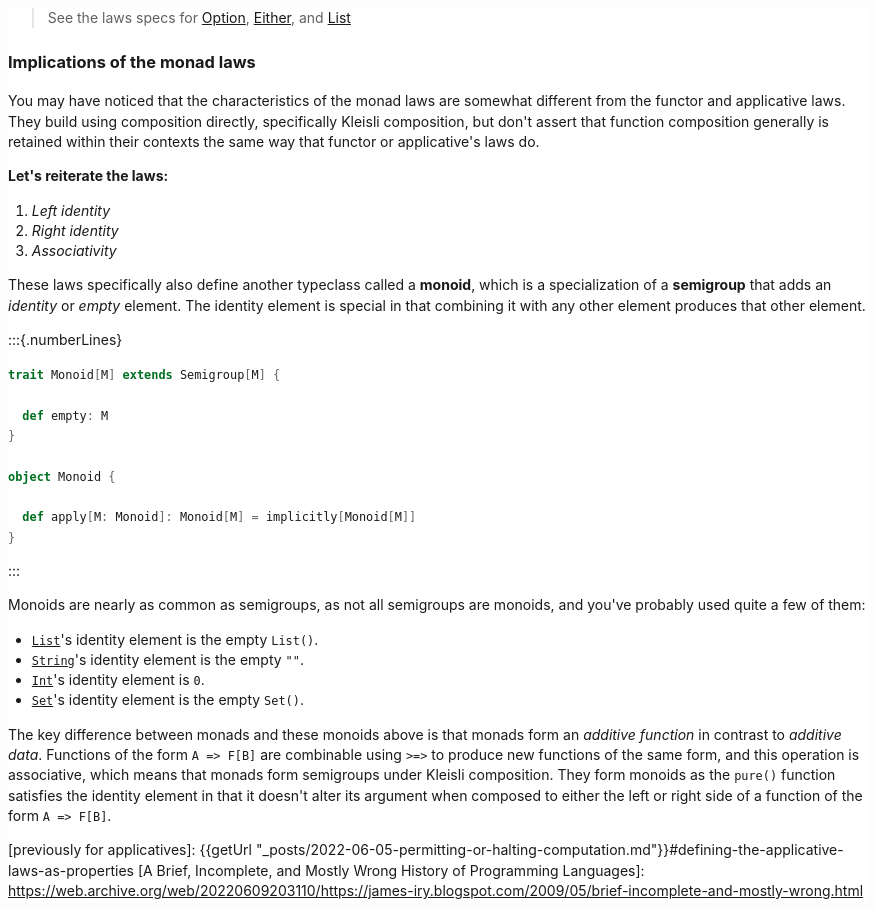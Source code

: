 > See the laws specs for [Option]({{code_repo}}/src/test/scala/green/thisfieldwas/embracingnondeterminism/data/OptionSpec.scala#L127-L146),
> [Either]({{code_repo}}/src/test/scala/green/thisfieldwas/embracingnondeterminism/data/EitherSpec.scala#L112-L136),
> and [List]({{code_repo}}/src/test/scala/green/thisfieldwas/embracingnondeterminism/data/ListSpec.scala#L159-L181)

### Implications of the monad laws

You may have noticed that the characteristics of the monad laws are somewhat different from the functor and applicative laws. They build using composition directly, specifically Kleisli composition, but don't assert that function composition generally is retained within their contexts the same way that functor or applicative's laws do.

**Let's reiterate the laws:**

1. _Left identity_
2. _Right identity_
3. _Associativity_

These laws specifically also define another typeclass called a **monoid**, which is a specialization of a **semigroup** that adds an _identity_ or _empty_ element. The identity element is special in that combining it with any other element produces that other element.

:::{.numberLines}
```scala
trait Monoid[M] extends Semigroup[M] {

  def empty: M
}

object Monoid {

  def apply[M: Monoid]: Monoid[M] = implicitly[Monoid[M]]
}
```
:::

Monoids are nearly as common as semigroups, as not all semigroups are monoids, and you've probably used quite a few of them:

* [`List`]({{code_repo}}/src/test/scala/green/thisfieldwas/embracingnondeterminism/stdlib/ListSpec.scala#L80-L88)'s identity element is the empty `List()`.
* [`String`]({{code_repo}}/src/test/scala/green/thisfieldwas/embracingnondeterminism/stdlib/StringSpec.scala#L21-L29)'s identity element is the empty `""`.
* [`Int`]({{code_repo}}/src/test/scala/green/thisfieldwas/embracingnondeterminism/stdlib/IntegerSpec.scala#L10-L22)'s identity element is `0`.
* [`Set`]({{code_repo}}/src/test/scala/green/thisfieldwas/embracingnondeterminism/stdlib/SetSpec.scala#L80-L88)'s identity element is the empty `Set()`.

The key difference between monads and these monoids above is that monads form an _additive function_ in contrast to _additive data_. Functions of the form `A => F[B]` are combinable using `>=>` to produce new functions of the same form, and this operation is associative, which means that monads form semigroups under Kleisli composition. They form monoids as the `pure()` function satisfies the identity element in that it doesn't alter its argument when composed to either the left or right side of a function of the form `A => F[B]`.


[Kleisli composition]: https://blog.ploeh.dk/2022/04/04/kleisli-composition/
[for comprehension]: https://docs.scala-lang.org/tour/for-comprehensions.html
[monads are formally defined]: https://en.wikipedia.org/wiki/Monad_(category_theory)#Formal_definition
[category theory]: https://en.m.wikipedia.org/wiki/Category_theory
[previously for applicatives]: {{getUrl "_posts/2022-06-05-permitting-or-halting-computation.md"}}#defining-the-applicative-laws-as-properties
[A Brief, Incomplete, and Mostly Wrong History of Programming Languages]: https://web.archive.org/web/20220609203110/https://james-iry.blogspot.com/2009/05/brief-incomplete-and-mostly-wrong.html